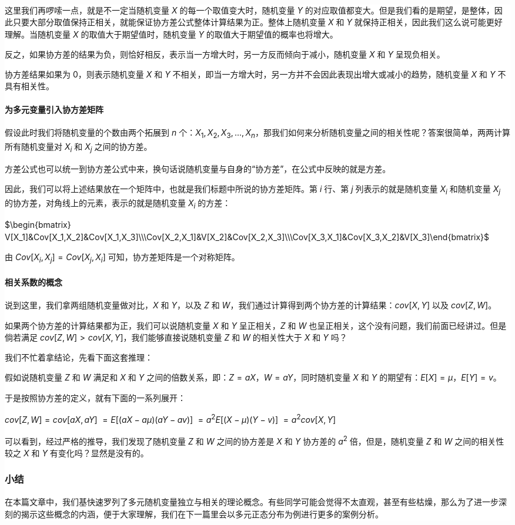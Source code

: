 这里我们再啰嗦一点，就是不一定当随机变量 $X$ 的每一个取值变大时，随机变量 $Y$
的对应取值都变大。但是我们看的是期望，是整体，因此只要大部分取值保持正相关，就能保证协方差公式整体计算结果为正。整体上随机变量 $X$ 和 $Y$
就保持正相关，因此我们这么说可能更好理解。当随机变量 $X$ 的取值大于期望值时，随机变量 $Y$ 的取值大于期望值的概率也将增大。

反之，如果协方差的结果为负，则恰好相反，表示当一方增大时，另一方反而倾向于减小，随机变量 $X$ 和 $Y$ 呈现负相关。

协方差结果如果为 $0$，则表示随机变量 $X$ 和 $Y$ 不相关，即当一方增大时，另一方并不会因此表现出增大或减小的趋势，随机变量 $X$ 和 $Y$
不具有相关性。

#### 为多元变量引入协方差矩阵

假设此时我们将随机变量的个数由两个拓展到 $n$
个：$X_1,X_2,X_3,...,X_n$，那我们如何来分析随机变量之间的相关性呢？答案很简单，两两计算所有随机变量对 $X_i$ 和 $X_j$
之间的协方差。

方差公式也可以统一到协方差公式中来，换句话说随机变量与自身的“协方差”，在公式中反映的就是方差。

因此，我们可以将上述结果放在一个矩阵中，也就是我们标题中所说的协方差矩阵。第 $i$ 行、第 $j$ 列表示的就是随机变量 $X_i$ 和随机变量
$X_j$ 的协方差，对角线上的元素，表示的就是随机变量 $X_i$ 的方差：

$\begin{bmatrix}
V[X_1]&Cov[X_1,X_2]&Cov[X_1,X_3]\\\Cov[X_2,X_1]&V[X_2]&Cov[X_2,X_3]\\\Cov[X_3,X_1]&Cov[X_3,X_2]&V[X_3]\end{bmatrix}$

由 $Cov[X_i,X_j]=Cov[X_j,X_i]$ 可知，协方差矩阵是一个对称矩阵。

#### 相关系数的概念

说到这里，我们拿两组随机变量做对比，$X$ 和 $Y$，以及 $Z$ 和 $W$，我们通过计算得到两个协方差的计算结果：$cov[X,Y]$ 以及
$cov[Z,W]$。

如果两个协方差的计算结果都为正，我们可以说随机变量 $X$ 和 $Y$ 呈正相关，$Z$ 和 $W$
也呈正相关，这个没有问题，我们前面已经讲过。但是倘若满足 $cov[Z,W]>cov[X,Y]$，我们能够直接说随机变量 $Z$ 和 $W$ 的相关性大于
$X$ 和 $Y$ 吗？

我们不忙着拿结论，先看下面这套推理：

假如说随机变量 $Z$ 和 $W$ 满足和 $X$ 和 $Y$ 之间的倍数关系，即：$Z=aX$，$W=aY$，同时随机变量 $X$ 和 $Y$
的期望有：$E[X]=\mu$，$E[Y]=v$。

于是按照协方差的定义，就有下面的一系列展开：

$cov[Z,W]=cov[aX,aY]$ $=E[(aX-a\mu)(aY-av)]$ $=a^2E[(X-\mu)(Y-v)]$
$=a^2cov[X,Y]$

可以看到，经过严格的推导，我们发现了随机变量 $Z$ 和 $W$ 之间的协方差是 $X$ 和 $Y$ 协方差的 $a^2$ 倍，但是，随机变量 $Z$ 和
$W$ 之间的相关性较之 $X$ 和 $Y$ 有变化吗？显然是没有的。

### 小结

在本篇文章中，我们基快速罗列了多元随机变量独立与相关的理论概念。有些同学可能会觉得不太直观，甚至有些枯燥，那么为了进一步深刻的揭示这些概念的内涵，便于大家理解，我们在下一篇里会以多元正态分布为例进行更多的案例分析。

